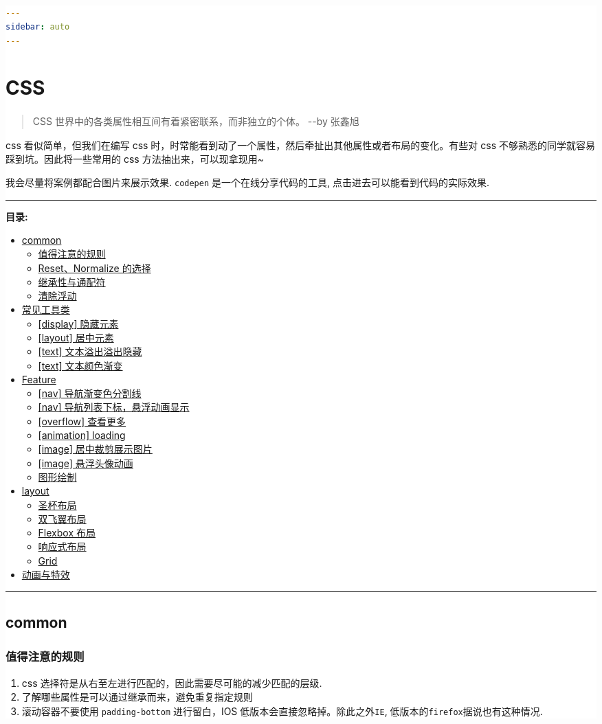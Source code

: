 ```yaml
---
sidebar: auto
---
```



# CSS

> CSS 世界中的各类属性相互间有着紧密联系，而非独立的个体。 --by 张鑫旭

css 看似简单，但我们在编写 css 时，时常能看到动了一个属性，然后牵扯出其他属性或者布局的变化。有些对 css 不够熟悉的同学就容易踩到坑。因此将一些常用的 css 方法抽出来，可以现拿现用~

我会尽量将案例都配合图片来展示效果. `codepen` 是一个在线分享代码的工具, 点击进去可以能看到代码的实际效果.

---

**目录:**

- [common](#common)
  - [值得注意的规则](#值得注意的规则)
  - [Reset、Normalize 的选择](#resetnormalize-的选择)
  - [继承性与通配符](#继承性与通配符)
  - [清除浮动](#清除浮动)
- [常见工具类](#常见工具类)
  - [[display] 隐藏元素](#display-隐藏元素)
  - [[layout] 居中元素](#layout-居中元素)
  - [[text] 文本溢出溢出隐藏](#text-文本溢出溢出隐藏)
  - [[text] 文本颜色渐变](#text-文本颜色渐变)
- [Feature](#feature)
  - [[nav] 导航渐变色分割线](#nav-导航渐变色分割线)
  - [[nav] 导航列表下标，悬浮动画显示](#nav-导航列表下标悬浮动画显示)
  - [[overflow] 查看更多](#overflow-查看更多)
  - [[animation] loading](#animation-loading)
  - [[image] 居中裁剪展示图片](#image-居中裁剪展示图片)
  - [[image] 悬浮头像动画](#image-悬浮头像动画)
  - [图形绘制](#图形绘制)
- [layout](#layout)
  - [圣杯布局](#圣杯布局)
  - [双飞翼布局](#双飞翼布局)
  - [Flexbox 布局](#flexbox-布局)
  - [响应式布局](#响应式布局)
  - [Grid](#grid)
- [动画与特效](#动画与特效)

---

## common

### 值得注意的规则

1. css 选择符是从右至左进行匹配的，因此需要尽可能的减少匹配的层级.
2. 了解哪些属性是可以通过继承而来，避免重复指定规则
3. 滚动容器不要使用 `padding-bottom` 进行留白，IOS 低版本会直接忽略掉。除此之外`IE`, 低版本的`firefox`据说也有这种情况.
